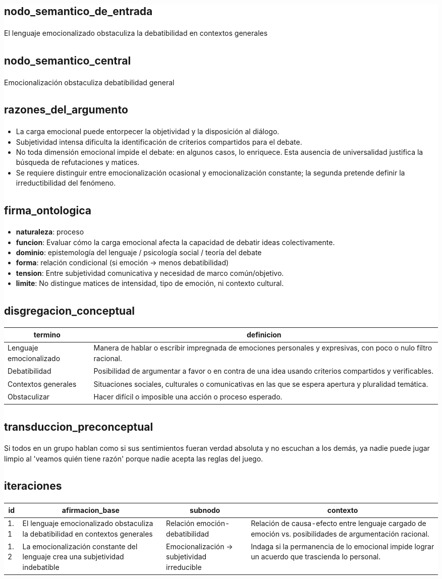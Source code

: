 ## nodo_semantico_de_entrada

El lenguaje emocionalizado obstaculiza la debatibilidad en contextos generales

## nodo_semantico_central

Emocionalización obstaculiza debatibilidad general

## razones_del_argumento

- La carga emocional puede entorpecer la objetividad y la disposición al diálogo.
- Subjetividad intensa dificulta la identificación de criterios compartidos para el debate.
- No toda dimensión emocional impide el debate: en algunos casos, lo enriquece. Esta ausencia de universalidad justifica la búsqueda de refutaciones y matices.
- Se requiere distinguir entre emocionalización ocasional y emocionalización constante; la segunda pretende definir la irreductibilidad del fenómeno.

## firma_ontologica

- **naturaleza**: proceso
- **funcion**: Evaluar cómo la carga emocional afecta la capacidad de debatir ideas colectivamente.
- **dominio**: epistemología del lenguaje / psicología social / teoría del debate
- **forma**: relación condicional (si emoción → menos debatibilidad)
- **tension**: Entre subjetividad comunicativa y necesidad de marco común/objetivo.
- **limite**: No distingue matices de intensidad, tipo de emoción, ni contexto cultural.

## disgregacion_conceptual

| termino | definicion |
| --- | --- |
| Lenguaje emocionalizado | Manera de hablar o escribir impregnada de emociones personales y expresivas, con poco o nulo filtro racional. |
| Debatibilidad | Posibilidad de argumentar a favor o en contra de una idea usando criterios compartidos y verificables. |
| Contextos generales | Situaciones sociales, culturales o comunicativas en las que se espera apertura y pluralidad temática. |
| Obstaculizar | Hacer difícil o imposible una acción o proceso esperado. |

## transduccion_preconceptual

Si todos en un grupo hablan como si sus sentimientos fueran verdad absoluta y no escuchan a los demás, ya nadie puede jugar limpio al 'veamos quién tiene razón' porque nadie acepta las reglas del juego.

## iteraciones

| id | afirmacion_base | subnodo | contexto |
| --- | --- | --- | --- |
| 1.1 | El lenguaje emocionalizado obstaculiza la debatibilidad en contextos generales | Relación emoción-debatibilidad | Relación de causa-efecto entre lenguaje cargado de emoción vs. posibilidades de argumentación racional. |
| 1.2 | La emocionalización constante del lenguaje crea una subjetividad indebatible | Emocionalización → subjetividad irreducible | Indaga si la permanencia de lo emocional impide lograr un acuerdo que trascienda lo personal. |
